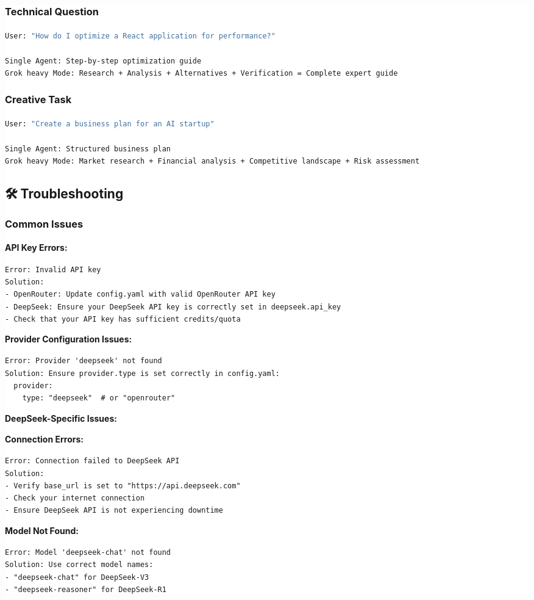 ### Technical Question  
```bash
User: "How do I optimize a React application for performance?"

Single Agent: Step-by-step optimization guide
Grok heavy Mode: Research + Analysis + Alternatives + Verification = Complete expert guide
```

### Creative Task
```bash
User: "Create a business plan for an AI startup"

Single Agent: Structured business plan
Grok heavy Mode: Market research + Financial analysis + Competitive landscape + Risk assessment
```

## 🛠️ Troubleshooting

### Common Issues

**API Key Errors:**
```
Error: Invalid API key
Solution: 
- OpenRouter: Update config.yaml with valid OpenRouter API key
- DeepSeek: Ensure your DeepSeek API key is correctly set in deepseek.api_key
- Check that your API key has sufficient credits/quota
```

**Provider Configuration Issues:**
```
Error: Provider 'deepseek' not found
Solution: Ensure provider.type is set correctly in config.yaml:
  provider:
    type: "deepseek"  # or "openrouter"
```

**DeepSeek-Specific Issues:**

**Connection Errors:**
```
Error: Connection failed to DeepSeek API
Solution: 
- Verify base_url is set to "https://api.deepseek.com"
- Check your internet connection
- Ensure DeepSeek API is not experiencing downtime
```

**Model Not Found:**
```
Error: Model 'deepseek-chat' not found
Solution: Use correct model names:
- "deepseek-chat" for DeepSeek-V3
- "deepseek-reasoner" for DeepSeek-R1
```
